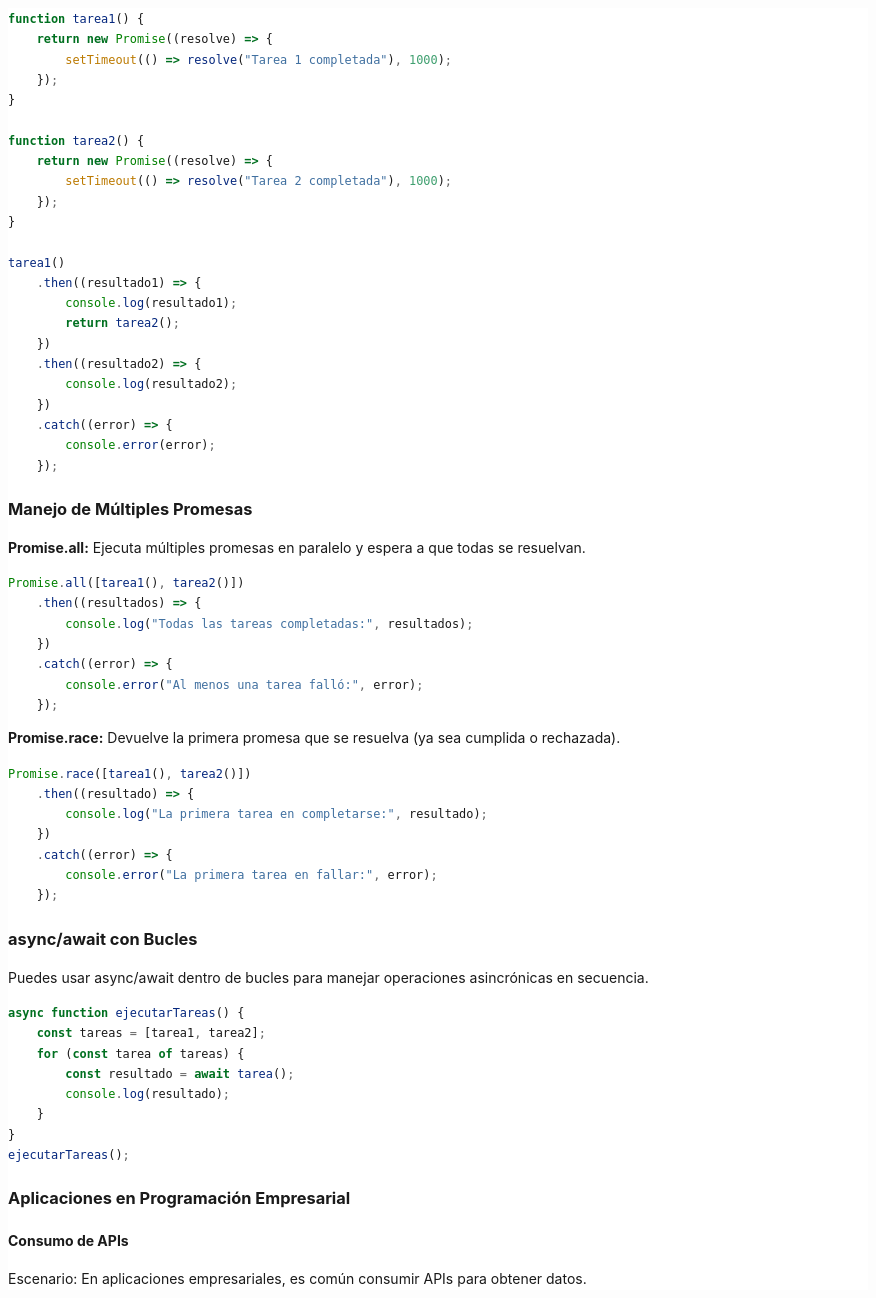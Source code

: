```javascript
function tarea1() {
    return new Promise((resolve) => {
        setTimeout(() => resolve("Tarea 1 completada"), 1000);
    });
}

function tarea2() {
    return new Promise((resolve) => {
        setTimeout(() => resolve("Tarea 2 completada"), 1000);
    });
}

tarea1()
    .then((resultado1) => {
        console.log(resultado1);
        return tarea2();
    })
    .then((resultado2) => {
        console.log(resultado2);
    })
    .catch((error) => {
        console.error(error);
    });
```
### Manejo de Múltiples Promesas
**Promise.all:** Ejecuta múltiples promesas en paralelo y espera a que todas se resuelvan.

```javascript
Promise.all([tarea1(), tarea2()])
    .then((resultados) => {
        console.log("Todas las tareas completadas:", resultados);
    })
    .catch((error) => {
        console.error("Al menos una tarea falló:", error);
    });
```
**Promise.race:** Devuelve la primera promesa que se resuelva (ya sea cumplida o rechazada).

```javascript
Promise.race([tarea1(), tarea2()])
    .then((resultado) => {
        console.log("La primera tarea en completarse:", resultado);
    })
    .catch((error) => {
        console.error("La primera tarea en fallar:", error);
    });
```
### async/await con Bucles
Puedes usar async/await dentro de bucles para manejar operaciones asincrónicas en secuencia.

```javascript
async function ejecutarTareas() {
    const tareas = [tarea1, tarea2];
    for (const tarea of tareas) {
        const resultado = await tarea();
        console.log(resultado);
    }
}
ejecutarTareas();
```
### Aplicaciones en Programación Empresarial
#### Consumo de APIs
Escenario: En aplicaciones empresariales, es común consumir APIs para obtener datos.